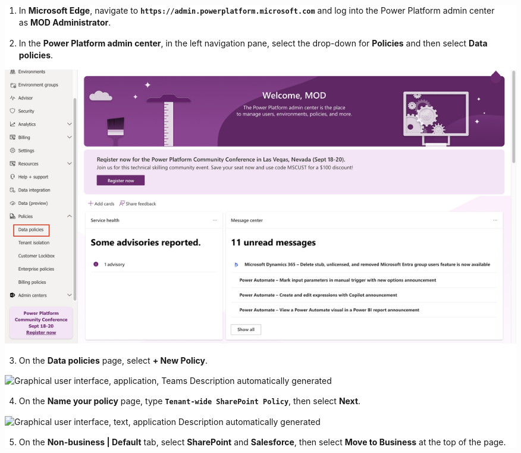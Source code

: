 1.  In **Microsoft Edge**, navigate
    to **```https://admin.powerplatform.microsoft.com```** and log into
    the Power Platform admin center as **MOD Administrator**.

2.  In the **Power Platform admin center**, in the left navigation pane,
    select the drop-down for **Policies** and then select **Data
    policies**.

![](./media/image55.png)

3.  On the **Data policies** page, select **+ New Policy**.

![Graphical user interface, application, Teams Description automatically
generated](./media/image56.png)

4.  On the **Name your policy** page, type **```Tenant-wide SharePoint
    Policy```**, then select **Next**.

![Graphical user interface, text, application Description automatically
generated](./media/image57.png)

5.  On the **Non-business | Default** tab,
    select **SharePoint** and **Salesforce**, then select **Move to
    Business** at the top of the page.
